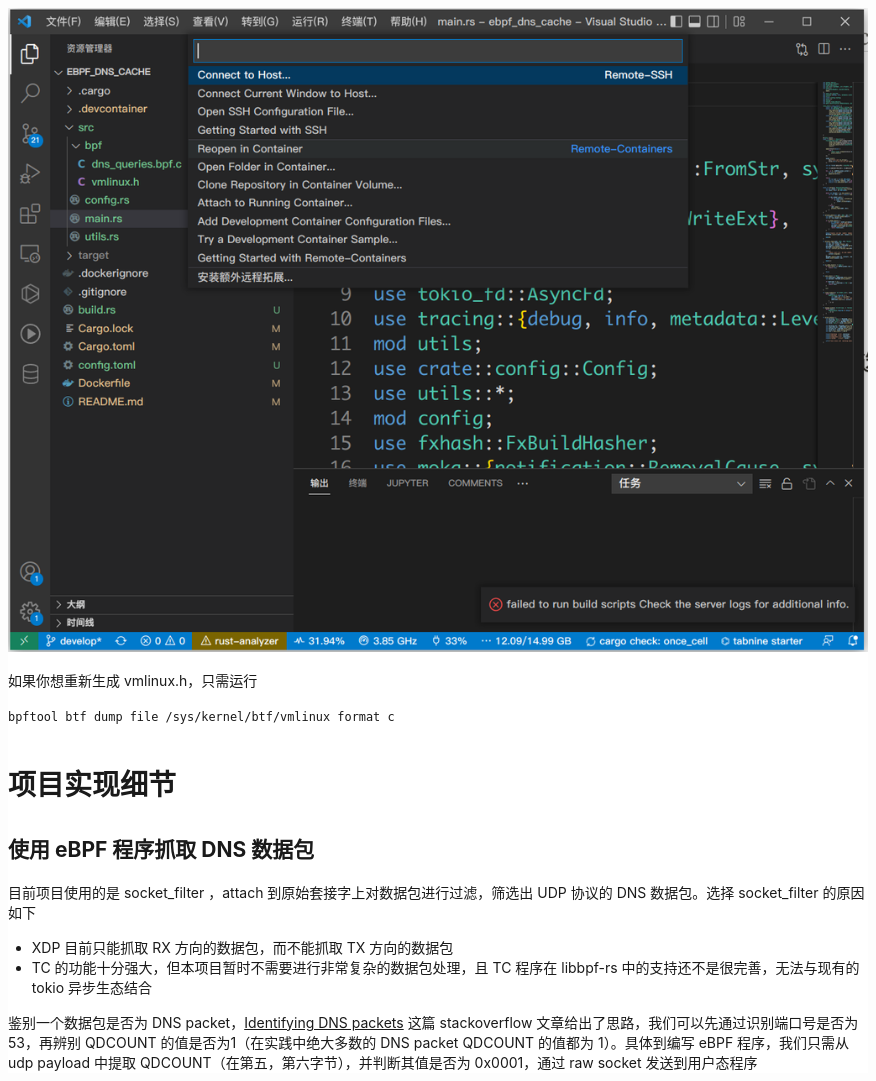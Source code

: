 ![Untitled](images/Untitled%201.png)

如果你想重新生成 vmlinux.h，只需运行

```bash
bpftool btf dump file /sys/kernel/btf/vmlinux format c
```

# 项目实现细节

## 使用 eBPF 程序抓取 DNS 数据包

目前项目使用的是 socket_filter ，attach 到原始套接字上对数据包进行过滤，筛选出 UDP 协议的 DNS 数据包。选择 socket_filter 的原因如下

- XDP 目前只能抓取 RX 方向的数据包，而不能抓取 TX 方向的数据包
- TC 的功能十分强大，但本项目暂时不需要进行非常复杂的数据包处理，且 TC 程序在 libbpf-rs 中的支持还不是很完善，无法与现有的 tokio 异步生态结合

鉴别一个数据包是否为 DNS packet，[Identifying DNS packets](https://stackoverflow.com/questions/7565300/identifying-dns-packets) 这篇 stackoverflow 文章给出了思路，我们可以先通过识别端口号是否为 53，再辨别 QDCOUNT 的值是否为1（在实践中绝大多数的 DNS packet QDCOUNT 的值都为 1）。具体到编写 eBPF 程序，我们只需从 udp payload 中提取 QDCOUNT（在第五，第六字节），并判断其值是否为 0x0001，通过 raw socket 发送到用户态程序
